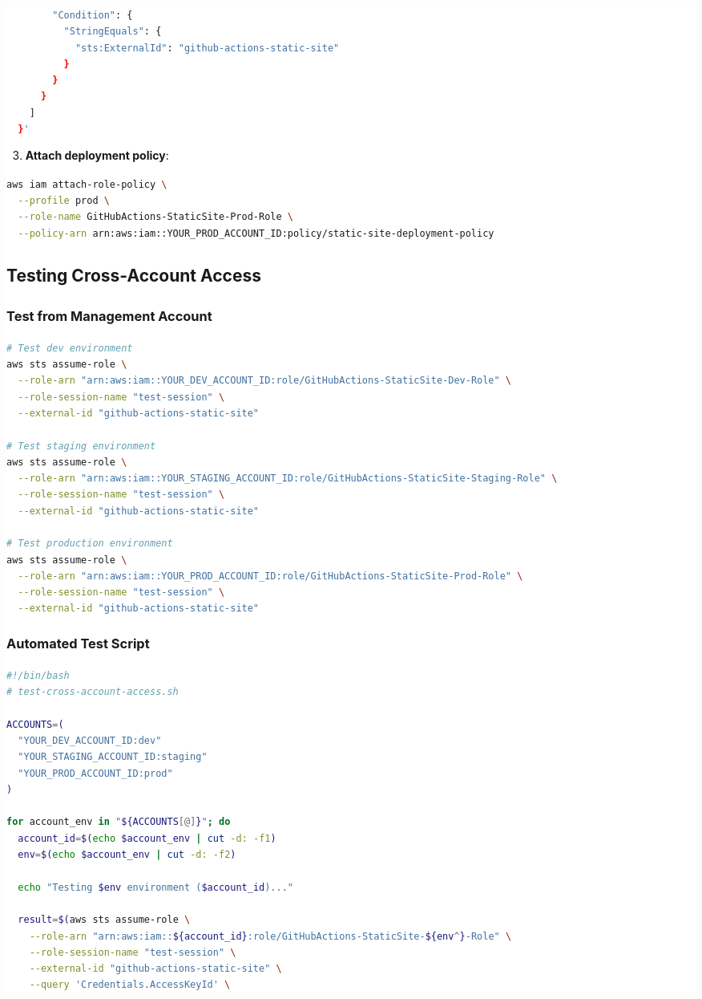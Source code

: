 ```bash
        "Condition": {
          "StringEquals": {
            "sts:ExternalId": "github-actions-static-site"
          }
        }
      }
    ]
  }'
```

3. **Attach deployment policy**:
```bash
aws iam attach-role-policy \
  --profile prod \
  --role-name GitHubActions-StaticSite-Prod-Role \
  --policy-arn arn:aws:iam::YOUR_PROD_ACCOUNT_ID:policy/static-site-deployment-policy
```

## Testing Cross-Account Access

### Test from Management Account
```bash
# Test dev environment
aws sts assume-role \
  --role-arn "arn:aws:iam::YOUR_DEV_ACCOUNT_ID:role/GitHubActions-StaticSite-Dev-Role" \
  --role-session-name "test-session" \
  --external-id "github-actions-static-site"

# Test staging environment
aws sts assume-role \
  --role-arn "arn:aws:iam::YOUR_STAGING_ACCOUNT_ID:role/GitHubActions-StaticSite-Staging-Role" \
  --role-session-name "test-session" \
  --external-id "github-actions-static-site"

# Test production environment
aws sts assume-role \
  --role-arn "arn:aws:iam::YOUR_PROD_ACCOUNT_ID:role/GitHubActions-StaticSite-Prod-Role" \
  --role-session-name "test-session" \
  --external-id "github-actions-static-site"
```

### Automated Test Script
```bash
#!/bin/bash
# test-cross-account-access.sh

ACCOUNTS=(
  "YOUR_DEV_ACCOUNT_ID:dev"
  "YOUR_STAGING_ACCOUNT_ID:staging"
  "YOUR_PROD_ACCOUNT_ID:prod"
)

for account_env in "${ACCOUNTS[@]}"; do
  account_id=$(echo $account_env | cut -d: -f1)
  env=$(echo $account_env | cut -d: -f2)

  echo "Testing $env environment ($account_id)..."

  result=$(aws sts assume-role \
    --role-arn "arn:aws:iam::${account_id}:role/GitHubActions-StaticSite-${env^}-Role" \
    --role-session-name "test-session" \
    --external-id "github-actions-static-site" \
    --query 'Credentials.AccessKeyId' \
```